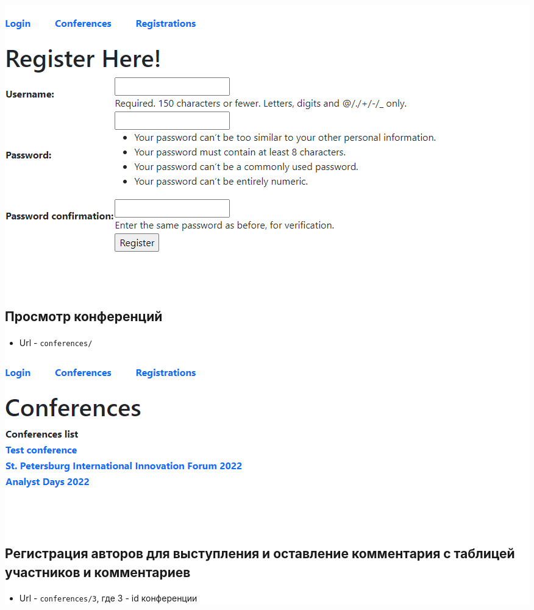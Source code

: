 ![img.png](assets/lw_2/register.png)


<br>

## Просмотр конференций

* Url - `conferences/`

![img.png](assets/lw_2/list.png)

<br>

## Регистрация авторов для выступления и оставление комментария с таблицей участников и комментариев

* Url - `conferences/3`, где 3 - id конференции
